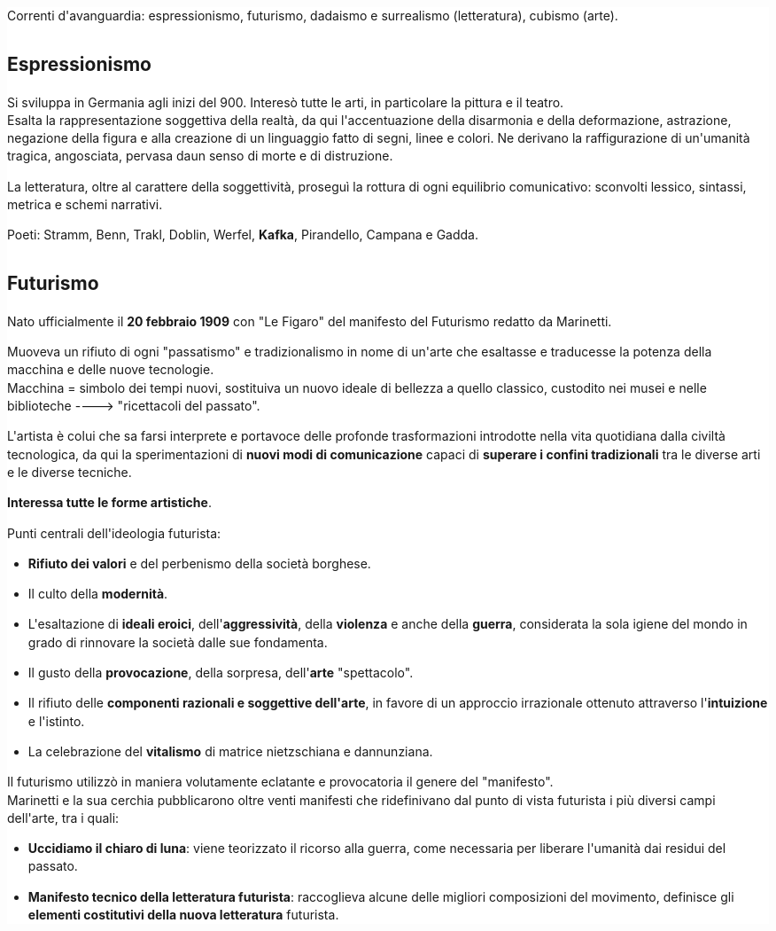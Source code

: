 Correnti d'avanguardia: espressionismo, futurismo, dadaismo e surrealismo (letteratura), cubismo (arte).

## **Espressionismo**

Si sviluppa in Germania agli inizi del 900. Interesò tutte le arti, in particolare la pittura e il teatro.  
Esalta la rappresentazione soggettiva della realtà, da qui l'accentuazione della disarmonia e della deformazione, astrazione, negazione della figura e alla creazione di un linguaggio fatto di segni, linee e colori. Ne derivano la raffigurazione di un'umanità tragica, angosciata, pervasa daun senso di morte e di distruzione.

La letteratura, oltre al carattere della soggettività, proseguì la rottura di ogni equilibrio comunicativo: sconvolti lessico, sintassi, metrica e schemi narrativi.

Poeti: Stramm, Benn, Trakl, Doblin, Werfel, **Kafka**, Pirandello, Campana e Gadda.

## **Futurismo**

Nato ufficialmente il **20 febbraio 1909** con "Le Figaro" del manifesto del Futurismo redatto da Marinetti.

Muoveva un rifiuto di ogni "passatismo" e tradizionalismo in nome di un'arte che esaltasse e traducesse la potenza della macchina e delle nuove tecnologie.  
Macchina = simbolo dei tempi nuovi, sostituiva un nuovo ideale di bellezza a quello classico, custodito nei musei e nelle biblioteche ----> "ricettacoli del passato".

L'artista è colui che sa farsi interprete e portavoce delle profonde trasformazioni introdotte nella vita quotidiana dalla civiltà tecnologica, da qui la sperimentazioni di **nuovi modi di comunicazione** capaci di **superare i confini tradizionali** tra le diverse arti e le diverse tecniche.

**Interessa tutte le forme artistiche**.

Punti centrali dell'ideologia futurista:

- **Rifiuto dei valori** e del perbenismo della società borghese.

- Il culto della **modernità**.

- L'esaltazione di **ideali eroici**, dell'**aggressività**, della **violenza** e anche della **guerra**, considerata la sola igiene del mondo in grado di rinnovare la società dalle sue fondamenta.

- Il gusto della **provocazione**, della sorpresa, dell'**arte** "spettacolo".

- Il rifiuto delle **componenti razionali e soggettive dell'arte**, in favore di un approccio irrazionale ottenuto attraverso l'**intuizione** e l'istinto.

- La celebrazione del **vitalismo** di matrice nietzschiana e dannunziana.

Il futurismo utilizzò in maniera volutamente eclatante e provocatoria il genere del "manifesto".  
Marinetti e la sua cerchia pubblicarono oltre venti manifesti che ridefinivano dal punto di vista futurista i più diversi campi dell'arte, tra i quali:

- **Uccidiamo il chiaro di luna**: viene teorizzato il ricorso alla guerra, come necessaria per liberare l'umanità dai residui del passato.

- **Manifesto tecnico della letteratura futurista**: raccoglieva alcune delle migliori composizioni del movimento, definisce gli **elementi costitutivi della nuova letteratura** futurista.
